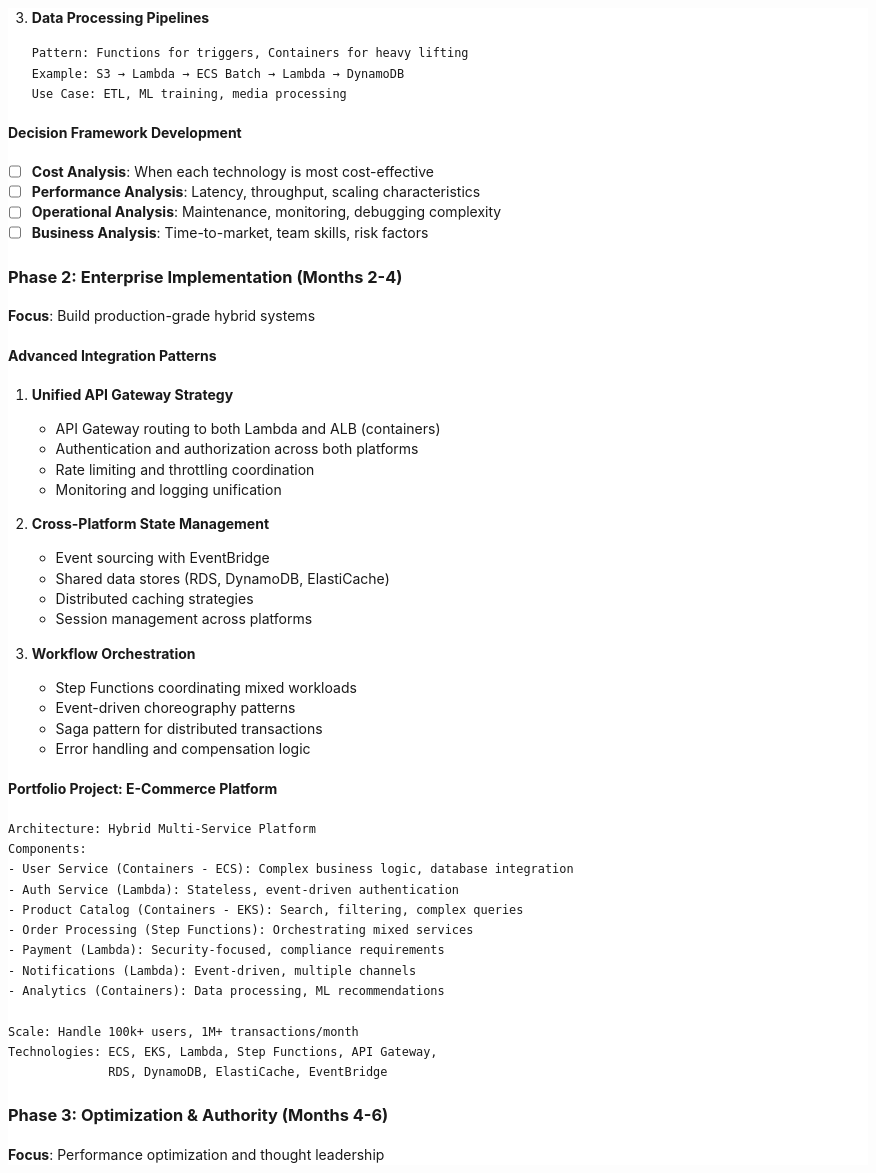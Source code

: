 3. **Data Processing Pipelines**
   ```
   Pattern: Functions for triggers, Containers for heavy lifting
   Example: S3 → Lambda → ECS Batch → Lambda → DynamoDB
   Use Case: ETL, ML training, media processing
   ```

#### Decision Framework Development
- [ ] **Cost Analysis**: When each technology is most cost-effective
- [ ] **Performance Analysis**: Latency, throughput, scaling characteristics
- [ ] **Operational Analysis**: Maintenance, monitoring, debugging complexity
- [ ] **Business Analysis**: Time-to-market, team skills, risk factors

### Phase 2: Enterprise Implementation (Months 2-4)
**Focus**: Build production-grade hybrid systems

#### Advanced Integration Patterns
1. **Unified API Gateway Strategy**
   - API Gateway routing to both Lambda and ALB (containers)
   - Authentication and authorization across both platforms
   - Rate limiting and throttling coordination
   - Monitoring and logging unification

2. **Cross-Platform State Management**
   - Event sourcing with EventBridge
   - Shared data stores (RDS, DynamoDB, ElastiCache)
   - Distributed caching strategies
   - Session management across platforms

3. **Workflow Orchestration**
   - Step Functions coordinating mixed workloads
   - Event-driven choreography patterns
   - Saga pattern for distributed transactions
   - Error handling and compensation logic

#### Portfolio Project: E-Commerce Platform
```
Architecture: Hybrid Multi-Service Platform
Components:
- User Service (Containers - ECS): Complex business logic, database integration
- Auth Service (Lambda): Stateless, event-driven authentication
- Product Catalog (Containers - EKS): Search, filtering, complex queries
- Order Processing (Step Functions): Orchestrating mixed services
- Payment (Lambda): Security-focused, compliance requirements
- Notifications (Lambda): Event-driven, multiple channels
- Analytics (Containers): Data processing, ML recommendations

Scale: Handle 100k+ users, 1M+ transactions/month
Technologies: ECS, EKS, Lambda, Step Functions, API Gateway,
              RDS, DynamoDB, ElastiCache, EventBridge
```

### Phase 3: Optimization & Authority (Months 4-6)
**Focus**: Performance optimization and thought leadership
